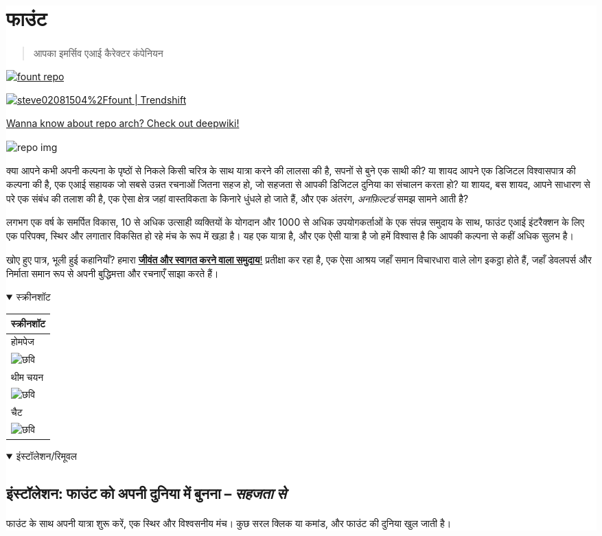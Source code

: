 # फाउंट

> आपका इमर्सिव एआई कैरेक्टर कंपेनियन

[![fount repo](https://steve02081504.github.io/fount/badges/fount_repo.svg)](https://github.com/steve02081504/fount)

<a href="https://trendshift.io/repositories/13136" target="_blank"><img src="https://trendshift.io/api/badge/repositories/13136" alt="steve02081504%2Ffount | Trendshift" style="width: 250px; height: 55px;" width="250" height="55"/></a>

[Wanna know about repo arch? Check out deepwiki!](https://deepwiki.com/steve02081504/fount)

![repo img](https://repository-images.githubusercontent.com/862251163/3b57d9ea-ab18-4b70-b11d-f74c764016aa)

क्या आपने कभी अपनी कल्पना के पृष्ठों से निकले किसी चरित्र के साथ यात्रा करने की लालसा की है, सपनों से बुने एक साथी की? या शायद आपने एक डिजिटल विश्वासपात्र की कल्पना की है, एक एआई सहायक जो सबसे उन्नत रचनाओं जितना सहज हो, जो सहजता से आपकी डिजिटल दुनिया का संचालन करता हो? या शायद, बस शायद, आपने साधारण से परे एक संबंध की तलाश की है, एक ऐसा क्षेत्र जहां वास्तविकता के किनारे धुंधले हो जाते हैं, और एक अंतरंग, *अनफ़िल्टर्ड* समझ सामने आती है?

लगभग एक वर्ष के समर्पित विकास, 10 से अधिक उत्साही व्यक्तियों के योगदान और 1000 से अधिक उपयोगकर्ताओं के एक संपन्न समुदाय के साथ, फाउंट एआई इंटरैक्शन के लिए एक परिपक्व, स्थिर और लगातार विकसित हो रहे मंच के रूप में खड़ा है। यह एक यात्रा है, और एक ऐसी यात्रा है जो हमें विश्वास है कि आपकी कल्पना से कहीं अधिक सुलभ है।

खोए हुए पात्र, भूली हुई कहानियाँ? हमारा [**जीवंत और स्वागत करने वाला समुदाय**!](https://discord.gg/GtR9Quzq2v) प्रतीक्षा कर रहा है, एक ऐसा आश्रय जहाँ समान विचारधारा वाले लोग इकट्ठा होते हैं, जहाँ डेवलपर्स और निर्माता समान रूप से अपनी बुद्धिमत्ता और रचनाएँ साझा करते हैं।

<details open>
<summary>स्क्रीनशॉट</summary>

|स्क्रीनशॉट|
|----|
|होमपेज|
|![छवि](https://github.com/user-attachments/assets/c1954a7a-6c73-4fb0-bd12-f790a038bd0e)|
|थीम चयन|
|![छवि](https://github.com/user-attachments/assets/94bd4cbb-8c66-4bc6-83eb-14c925a37074)|
|चैट|
|![छवि](https://github.com/user-attachments/assets/eea1cc7c-d258-4a2d-b16f-12815a88811d)|

</details>

<details open>
<summary>इंस्टॉलेशन/रिमूवल</summary>

## इंस्टॉलेशन: फाउंट को अपनी दुनिया में बुनना – *सहजता से*

फाउंट के साथ अपनी यात्रा शुरू करें, एक स्थिर और विश्वसनीय मंच। कुछ सरल क्लिक या कमांड, और फाउंट की दुनिया खुल जाती है।
